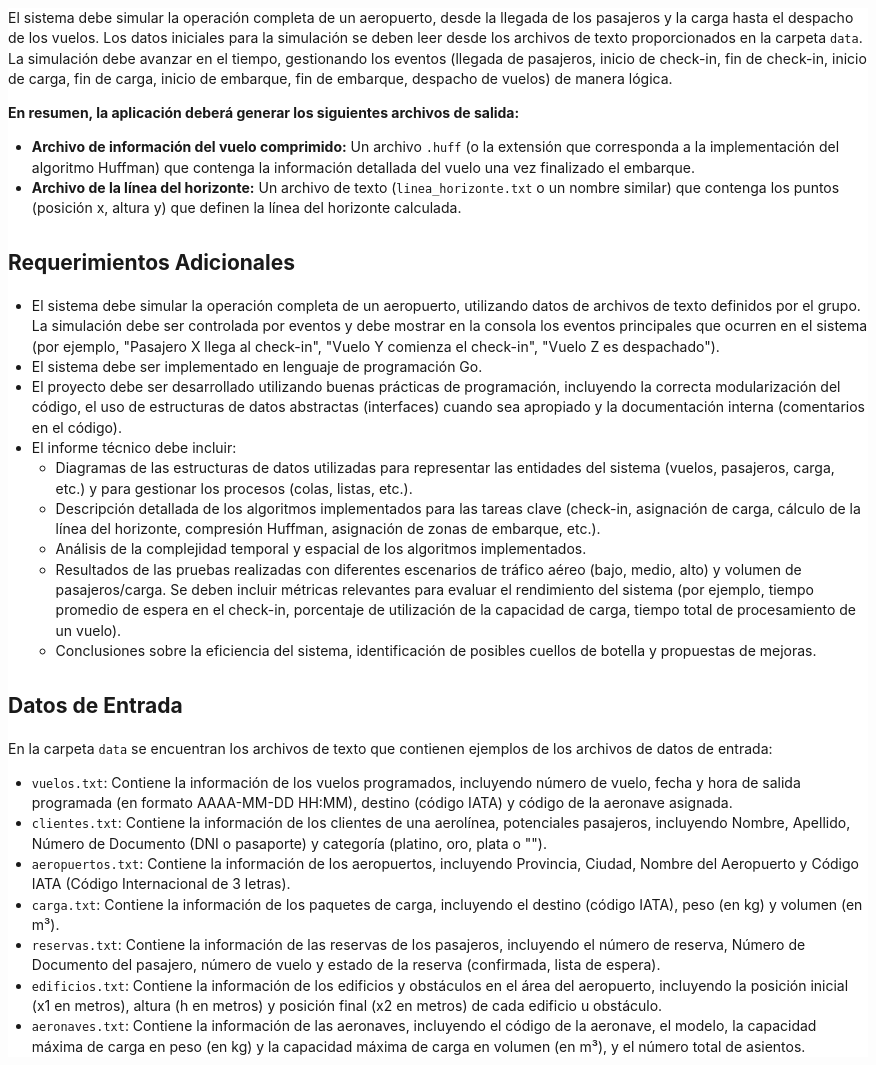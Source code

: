El sistema debe simular la operación completa de un aeropuerto, desde la llegada de los pasajeros y la carga hasta el despacho de los vuelos. Los datos iniciales para la simulación se deben leer desde los archivos de texto proporcionados en la carpeta `data`. La simulación debe avanzar en el tiempo, gestionando los eventos (llegada de pasajeros, inicio de check-in, fin de check-in, inicio de carga, fin de carga, inicio de embarque, fin de embarque, despacho de vuelos) de manera lógica.

**En resumen, la aplicación deberá generar los siguientes archivos de salida:**

- **Archivo de información del vuelo comprimido:** Un archivo `.huff` (o la extensión que corresponda a la implementación del algoritmo Huffman) que contenga la información detallada del vuelo una vez finalizado el embarque.
- **Archivo de la línea del horizonte:** Un archivo de texto (`linea_horizonte.txt` o un nombre similar) que contenga los puntos (posición x, altura y) que definen la línea del horizonte calculada.

## Requerimientos Adicionales

- El sistema debe simular la operación completa de un aeropuerto, utilizando datos de archivos de texto definidos por el grupo. La simulación debe ser controlada por eventos y debe mostrar en la consola los eventos principales que ocurren en el sistema (por ejemplo, "Pasajero X llega al check-in", "Vuelo Y comienza el check-in", "Vuelo Z es despachado").
- El sistema debe ser implementado en lenguaje de programación Go.
- El proyecto debe ser desarrollado utilizando buenas prácticas de programación, incluyendo la correcta modularización del código, el uso de estructuras de datos abstractas (interfaces) cuando sea apropiado y la documentación interna (comentarios en el código).
- El informe técnico debe incluir:
  - Diagramas de las estructuras de datos utilizadas para representar las entidades del sistema (vuelos, pasajeros, carga, etc.) y para gestionar los procesos (colas, listas, etc.).
  - Descripción detallada de los algoritmos implementados para las tareas clave (check-in, asignación de carga, cálculo de la línea del horizonte, compresión Huffman, asignación de zonas de embarque, etc.).
  - Análisis de la complejidad temporal y espacial de los algoritmos implementados.
  - Resultados de las pruebas realizadas con diferentes escenarios de tráfico aéreo (bajo, medio, alto) y volumen de pasajeros/carga. Se deben incluir métricas relevantes para evaluar el rendimiento del sistema (por ejemplo, tiempo promedio de espera en el check-in, porcentaje de utilización de la capacidad de carga, tiempo total de procesamiento de un vuelo).
  - Conclusiones sobre la eficiencia del sistema, identificación de posibles cuellos de botella y propuestas de mejoras.

## Datos de Entrada

En la carpeta `data` se encuentran los archivos de texto que contienen ejemplos de los archivos de datos de entrada:

- `vuelos.txt`: Contiene la información de los vuelos programados, incluyendo número de vuelo, fecha y hora de salida programada (en formato AAAA-MM-DD HH:MM), destino (código IATA) y código de la aeronave asignada.
- `clientes.txt`: Contiene la información de los clientes de una aerolínea, potenciales pasajeros, incluyendo Nombre, Apellido, Número de Documento (DNI o pasaporte) y categoría (platino, oro, plata o "").
- `aeropuertos.txt`: Contiene la información de los aeropuertos, incluyendo Provincia, Ciudad, Nombre del Aeropuerto y Código IATA (Código Internacional de 3 letras).
- `carga.txt`: Contiene la información de los paquetes de carga, incluyendo el destino (código IATA), peso (en kg) y volumen (en m³).
- `reservas.txt`: Contiene la información de las reservas de los pasajeros, incluyendo el número de reserva, Número de Documento del pasajero, número de vuelo y estado de la reserva (confirmada, lista de espera).
- `edificios.txt`: Contiene la información de los edificios y obstáculos en el área del aeropuerto, incluyendo la posición inicial (x1 en metros), altura (h en metros) y posición final (x2 en metros) de cada edificio u obstáculo.
- `aeronaves.txt`: Contiene la información de las aeronaves, incluyendo el código de la aeronave, el modelo, la capacidad máxima de carga en peso (en kg) y la capacidad máxima de carga en volumen (en m³), y el número total de asientos.